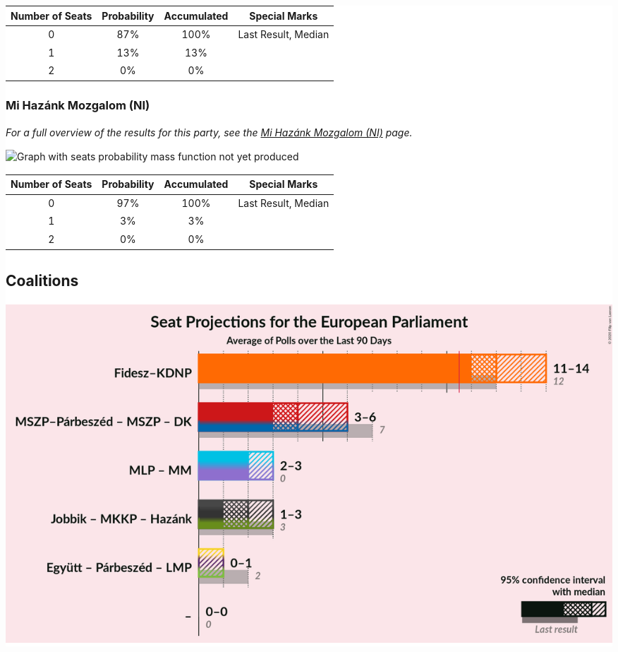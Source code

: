 | Number of Seats | Probability | Accumulated | Special Marks |
|:---------------:|:-----------:|:-----------:|:-------------:|
| 0 | 87% | 100% | Last Result, Median |
| 1 | 13% | 13% |  |
| 2 | 0% | 0% |  |

### Mi Hazánk Mozgalom (NI)

*For a full overview of the results for this party, see the [Mi Hazánk Mozgalom (NI)](party-mihazánkmozgalomni.html) page.*

![Graph with seats probability mass function not yet produced](average-2020-02-29-seats-pmf-mihazánkmozgalomni.png "Seats Probability Mass Function")

| Number of Seats | Probability | Accumulated | Special Marks |
|:---------------:|:-----------:|:-----------:|:-------------:|
| 0 | 97% | 100% | Last Result, Median |
| 1 | 3% | 3% |  |
| 2 | 0% | 0% |  |


## Coalitions

![Graph with coalitions seats not yet produced](average-2020-02-29-coalitions-seats.png "Coalitions Seats")
